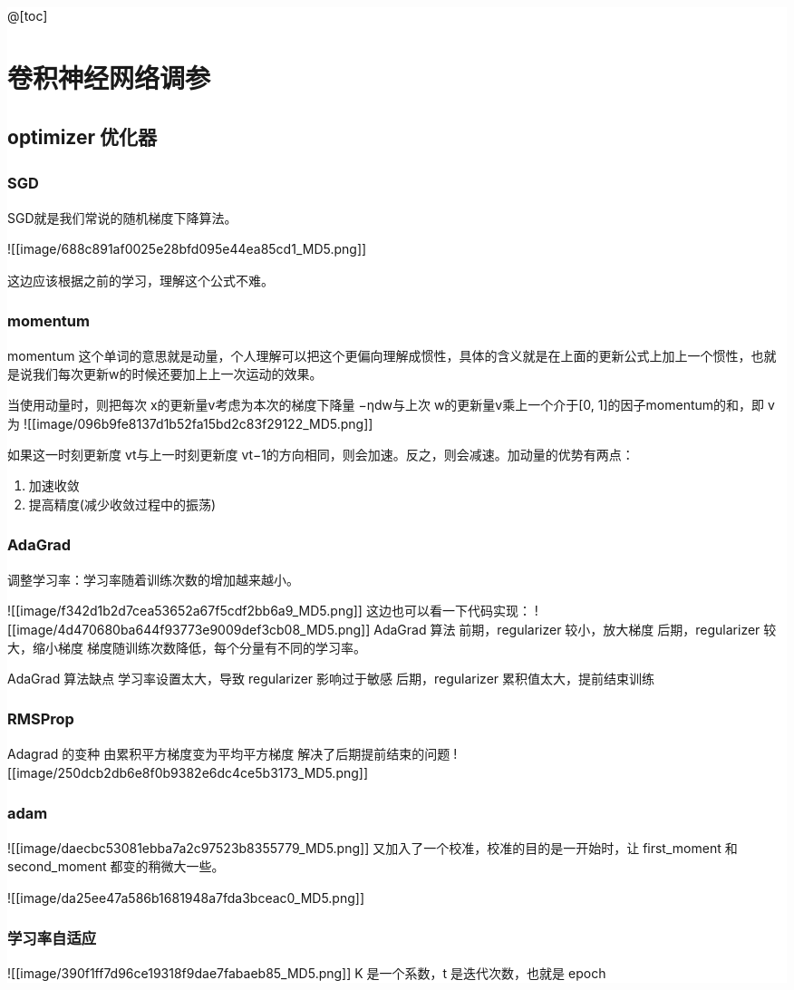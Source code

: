 @[toc]
# 卷积神经网络调参
## optimizer 优化器
### SGD 
SGD就是我们常说的随机梯度下降算法。

![[image/688c891af0025e28bfd095e44ea85cd1_MD5.png]]

这边应该根据之前的学习，理解这个公式不难。

### momentum
momentum 这个单词的意思就是动量，个人理解可以把这个更偏向理解成惯性，具体的含义就是在上面的更新公式上加上一个惯性，也就是说我们每次更新w的时候还要加上上一次运动的效果。

当使用动量时，则把每次 x的更新量v考虑为本次的梯度下降量 −ηdw与上次 w的更新量v乘上一个介于[0, 1]的因子momentum的和，即 v为
![[image/096b9fe8137d1b52fa15bd2c83f29122_MD5.png]]

如果这一时刻更新度 vt与上一时刻更新度 vt−1的方向相同，则会加速。反之，则会减速。加动量的优势有两点：
1. 加速收敛
2. 提高精度(减少收敛过程中的振荡)

### AdaGrad
调整学习率：学习率随着训练次数的增加越来越小。

![[image/f342d1b2d7cea53652a67f5cdf2bb6a9_MD5.png]]
这边也可以看一下代码实现：
![[image/4d470680ba644f93773e9009def3cb08_MD5.png]]
AdaGrad 算法
前期，regularizer 较小，放大梯度
后期，regularizer 较大，缩小梯度
梯度随训练次数降低，每个分量有不同的学习率。

AdaGrad 算法缺点
学习率设置太大，导致 regularizer 影响过于敏感
后期，regularizer 累积值太大，提前结束训练

### RMSProp
Adagrad 的变种
由累积平方梯度变为平均平方梯度
解决了后期提前结束的问题
![[image/250dcb2db6e8f0b9382e6dc4ce5b3173_MD5.png]]
### adam
![[image/daecbc53081ebba7a2c97523b8355779_MD5.png]]
又加入了一个校准，校准的目的是一开始时，让 first_moment 和second_moment 都变的稍微大一些。

![[image/da25ee47a586b1681948a7fda3bceac0_MD5.png]]
### 学习率自适应
![[image/390f1ff7d96ce19318f9dae7fabaeb85_MD5.png]]
K 是一个系数，t 是迭代次数，也就是 epoch
